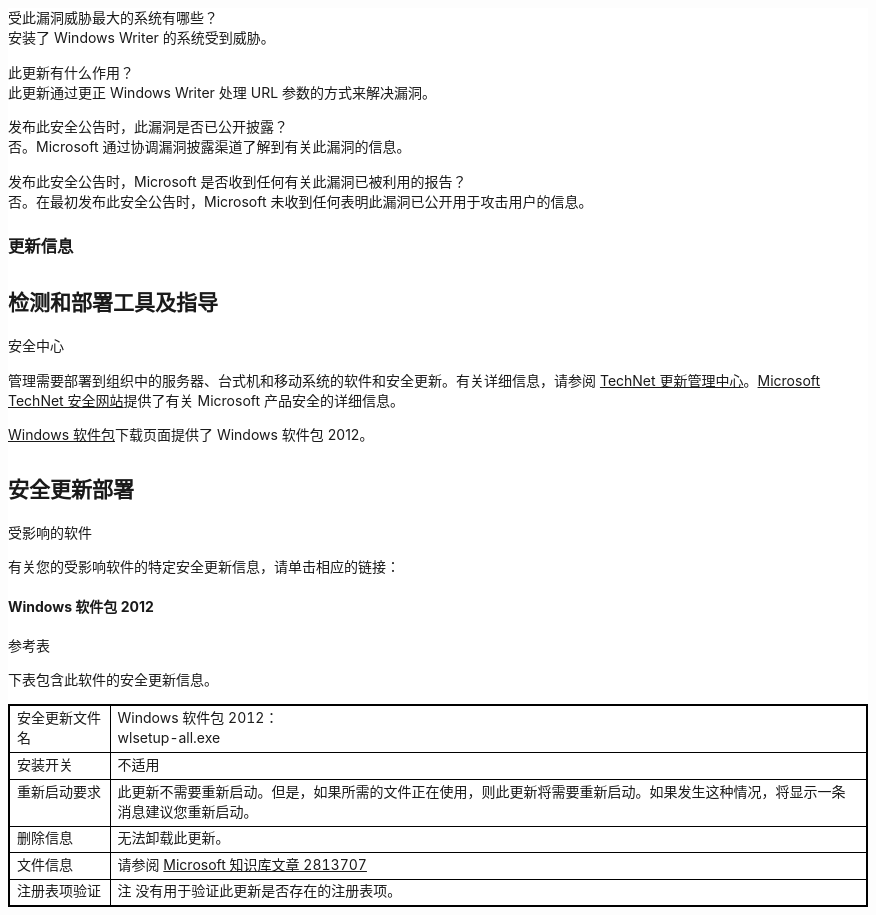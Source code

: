 受此漏洞威胁最大的系统有哪些？   
安装了 Windows Writer 的系统受到威胁。
  
此更新有什么作用？   
此更新通过更正 Windows Writer 处理 URL 参数的方式来解决漏洞。
  
发布此安全公告时，此漏洞是否已公开披露？   
否。Microsoft 通过协调漏洞披露渠道了解到有关此漏洞的信息。
  
发布此安全公告时，Microsoft 是否收到任何有关此漏洞已被利用的报告？   
否。在最初发布此安全公告时，Microsoft 未收到任何表明此漏洞已公开用于攻击用户的信息。
  
### 更新信息
  
检测和部署工具及指导  
--------------------
  
 
安全中心
  
管理需要部署到组织中的服务器、台式机和移动系统的软件和安全更新。有关详细信息，请参阅 [TechNet 更新管理中心](http://go.microsoft.com/fwlink/?linkid=69903)。[Microsoft TechNet 安全网站](http://go.microsoft.com/fwlink/?linkid=21132)提供了有关 Microsoft 产品安全的详细信息。
  
[Windows 软件包](http://get.live.com/)下载页面提供了 Windows 软件包 2012。
  
安全更新部署  
------------
  
 
受影响的软件
  
有关您的受影响软件的特定安全更新信息，请单击相应的链接：
  
#### Windows 软件包 2012
  
参考表
  
下表包含此软件的安全更新信息。

<p> </p>
<table style="border:1px solid black;">  
<tbody>  
<tr class="odd">
<td style="border:1px solid black;">安全更新文件名</td>
<td style="border:1px solid black;">Windows 软件包 2012：<br />
wlsetup-all.exe</td>
</tr>
<tr class="even">
<td style="border:1px solid black;">安装开关</td>
<td style="border:1px solid black;">不适用</td>
</tr>  
<tr class="odd">
<td style="border:1px solid black;">重新启动要求</td>
<td style="border:1px solid black;">此更新不需要重新启动。但是，如果所需的文件正在使用，则此更新将需要重新启动。如果发生这种情况，将显示一条消息建议您重新启动。</td>
</tr>  
<tr class="even">
<td style="border:1px solid black;">删除信息</td>
<td style="border:1px solid black;">无法卸载此更新。</td>
</tr>  
<tr class="odd">
<td style="border:1px solid black;">文件信息</td>
<td style="border:1px solid black;">请参阅 <a href="http://support.microsoft.com/kb/2813707">Microsoft 知识库文章 2813707</a></td>
</tr>  
<tr class="even">
<td style="border:1px solid black;">注册表项验证</td>
<td style="border:1px solid black;">注 没有用于验证此更新是否存在的注册表项。</td>
</tr>  